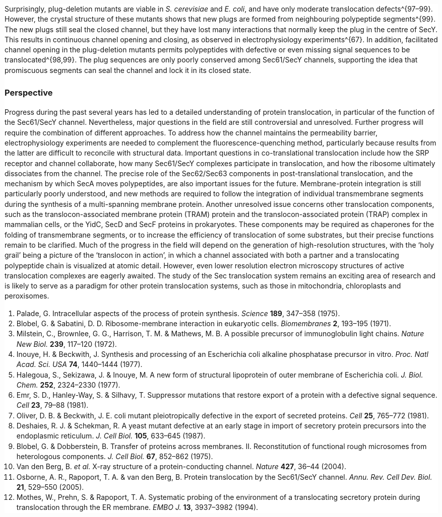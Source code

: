 Surprisingly, plug-deletion mutants are viable in *S. cerevisiae* and *E. coli*, and have only moderate translocation defects^{97–99}. However, the crystal structure of these mutants shows that new plugs are formed from neighbouring polypeptide segments^{99}. The new plugs still seal the closed channel, but they have lost many interactions that normally keep the plug in the centre of SecY. This results in continuous channel opening and closing, as observed in electrophysiology experiments^{67}. In addition, facilitated channel opening in the plug-deletion mutants permits polypeptides with defective or even missing signal sequences to be translocated^{98,99}. The plug sequences are only poorly conserved among Sec61/SecY channels, supporting the idea that promiscuous segments can seal the channel and lock it in its closed state.

### Perspective

Progress during the past several years has led to a detailed understanding of protein translocation, in particular of the function of the Sec61/SecY channel. Nevertheless, major questions in the field are still controversial and unresolved. Further progress will require the combination of different approaches. To address how the channel maintains the permeability barrier, electrophysiology experiments are needed to complement the fluorescence-quenching method, particularly because results from the latter are difficult to reconcile with structural data. Important questions in co-translational translocation include how the SRP receptor and channel collaborate, how many Sec61/SecY complexes participate in translocation, and how the ribosome ultimately dissociates from the channel. The precise role of the Sec62/Sec63 components in post-translational translocation, and the mechanism by which SecA moves polypeptides, are also important issues for the future. Membrane-protein integration is still particularly poorly understood, and new methods are required to follow the integration of individual transmembrane segments during the synthesis of a multi-spanning membrane protein. Another unresolved issue concerns other translocation components, such as the translocon-associated membrane protein (TRAM) protein and the translocon-associated protein (TRAP) complex in mammalian cells, or the YidC, SecD and SecF proteins in prokaryotes. These components may be required as chaperones for the folding of transmembrane segments, or to increase the efficiency of translocation of some substrates, but their precise functions remain to be clarified. Much of the progress in the field will depend on the generation of high-resolution structures, with the ‘holy grail’ being a picture of the ‘translocon in action’, in which a channel associated with both a
partner and a translocating polypeptide chain is visualized at atomic detail. However, even lower resolution electron microscopy structures of active translocation complexes are eagerly awaited. The study of the Sec translocation system remains an exciting area of research and is likely to serve as a paradigm for other protein translocation systems, such as those in mitochondria, chloroplasts and peroxisomes.

1. Palade, G. Intracellular aspects of the process of protein synthesis. *Science* **189**, 347–358 (1975).
2. Blobel, G. & Sabatini, D. D. Ribosome-membrane interaction in eukaryotic cells. *Biomembranes* **2**, 193–195 (1971).
3. Milstein, C., Brownlee, G. G., Harrison, T. M. & Mathews, M. B. A possible precursor of immunoglobulin light chains. *Nature New Biol.* **239**, 117–120 (1972).
4. Inouye, H. & Beckwith, J. Synthesis and processing of an Escherichia coli alkaline phosphatase precursor in vitro. *Proc. Natl Acad. Sci. USA* **74**, 1440–1444 (1977).
5. Halegoua, S., Sekizawa, J. & Inouye, M. A new form of structural lipoprotein of outer membrane of Escherichia coli. *J. Biol. Chem.* **252**, 2324–2330 (1977).
6. Emr, S. D., Hanley-Way, S. & Silhavy, T. Suppressor mutations that restore export of a protein with a defective signal sequence. *Cell* **23**, 79–88 (1981).
7. Oliver, D. B. & Beckwith, J. E. coli mutant pleiotropically defective in the export of secreted proteins. *Cell* **25**, 765–772 (1981).
8. Deshaies, R. J. & Schekman, R. A yeast mutant defective at an early stage in import of secretory protein precursors into the endoplasmic reticulum. *J. Cell Biol.* **105**, 633–645 (1987).
9. Blobel, G. & Dobberstein, B. Transfer of proteins across membranes. II. Reconstitution of functional rough microsomes from heterologous components. *J. Cell Biol.* **67**, 852–862 (1975).
10. Van den Berg, B. *et al.* X-ray structure of a protein-conducting channel. *Nature* **427**, 36–44 (2004).
11. Osborne, A. R., Rapoport, T. A. & van den Berg, B. Protein translocation by the Sec61/SecY channel. *Annu. Rev. Cell Dev. Biol.* **21**, 529–550 (2005).
12. Mothes, W., Prehn, S. & Rapoport, T. A. Systematic probing of the environment of a translocating secretory protein during translocation through the ER membrane. *EMBO J.* **13**, 3937–3982 (1994).